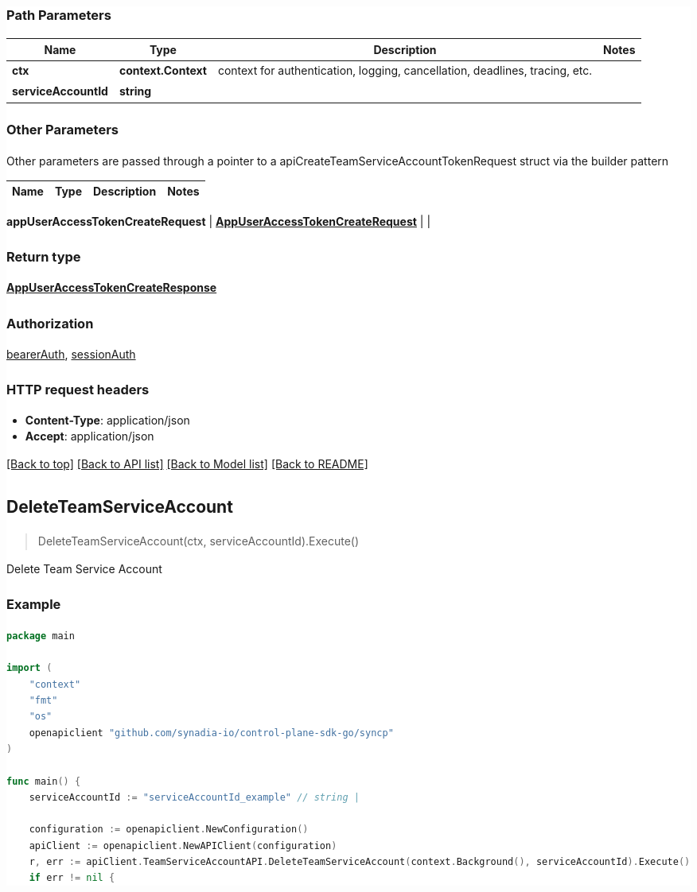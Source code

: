 ### Path Parameters


Name | Type | Description  | Notes
------------- | ------------- | ------------- | -------------
**ctx** | **context.Context** | context for authentication, logging, cancellation, deadlines, tracing, etc.
**serviceAccountId** | **string** |  | 

### Other Parameters

Other parameters are passed through a pointer to a apiCreateTeamServiceAccountTokenRequest struct via the builder pattern


Name | Type | Description  | Notes
------------- | ------------- | ------------- | -------------

 **appUserAccessTokenCreateRequest** | [**AppUserAccessTokenCreateRequest**](AppUserAccessTokenCreateRequest.md) |  | 

### Return type

[**AppUserAccessTokenCreateResponse**](AppUserAccessTokenCreateResponse.md)

### Authorization

[bearerAuth](../README.md#bearerAuth), [sessionAuth](../README.md#sessionAuth)

### HTTP request headers

- **Content-Type**: application/json
- **Accept**: application/json

[[Back to top]](#) [[Back to API list]](../README.md#documentation-for-api-endpoints)
[[Back to Model list]](../README.md#documentation-for-models)
[[Back to README]](../README.md)


## DeleteTeamServiceAccount

> DeleteTeamServiceAccount(ctx, serviceAccountId).Execute()

Delete Team Service Account



### Example

```go
package main

import (
    "context"
    "fmt"
    "os"
    openapiclient "github.com/synadia-io/control-plane-sdk-go/syncp"
)

func main() {
    serviceAccountId := "serviceAccountId_example" // string | 

    configuration := openapiclient.NewConfiguration()
    apiClient := openapiclient.NewAPIClient(configuration)
    r, err := apiClient.TeamServiceAccountAPI.DeleteTeamServiceAccount(context.Background(), serviceAccountId).Execute()
    if err != nil {
```
